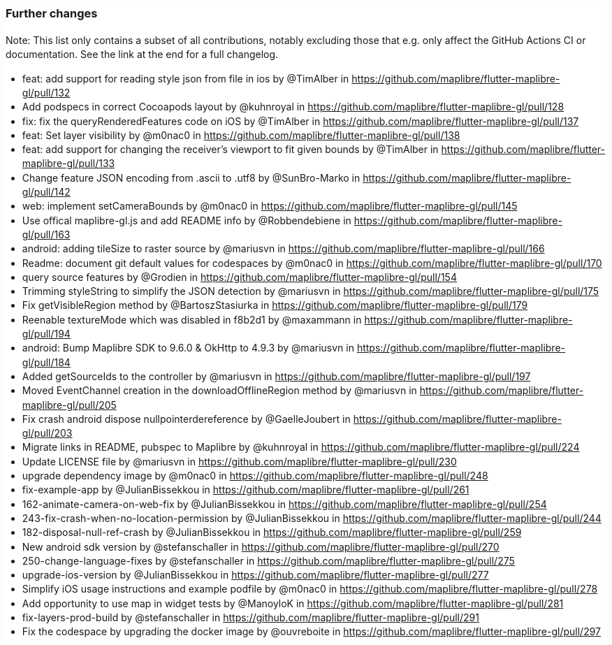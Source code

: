 
### Further changes
Note: This list only contains a subset of all contributions, notably excluding those that e.g. only affect the GitHub Actions CI or documentation. See the link at the end for a full changelog.

* feat: add support for reading style json from file in ios by @TimAlber in https://github.com/maplibre/flutter-maplibre-gl/pull/132
* Add podspecs in correct Cocoapods layout by @kuhnroyal in https://github.com/maplibre/flutter-maplibre-gl/pull/128
* fix: fix the queryRenderedFeatures code on iOS by @TimAlber in https://github.com/maplibre/flutter-maplibre-gl/pull/137
* feat: Set layer visibility by @m0nac0 in https://github.com/maplibre/flutter-maplibre-gl/pull/138
* feat: add support for changing the receiver’s viewport to fit given bounds by @TimAlber in https://github.com/maplibre/flutter-maplibre-gl/pull/133
* Change feature JSON encoding from .ascii to .utf8 by @SunBro-Marko in https://github.com/maplibre/flutter-maplibre-gl/pull/142
* web: implement setCameraBounds by @m0nac0 in https://github.com/maplibre/flutter-maplibre-gl/pull/145
* Use offical maplibre-gl.js and add README info by @Robbendebiene in https://github.com/maplibre/flutter-maplibre-gl/pull/163
* android: adding tileSize to raster source by @mariusvn in https://github.com/maplibre/flutter-maplibre-gl/pull/166
* Readme: document git default values for codespaces by @m0nac0 in https://github.com/maplibre/flutter-maplibre-gl/pull/170
* query source features by @Grodien in https://github.com/maplibre/flutter-maplibre-gl/pull/154
* Trimming styleString to simplify the JSON detection by @mariusvn in https://github.com/maplibre/flutter-maplibre-gl/pull/175
* Fix getVisibleRegion method by @BartoszStasiurka in https://github.com/maplibre/flutter-maplibre-gl/pull/179
* Reenable textureMode which was disabled in f8b2d1 by @maxammann in https://github.com/maplibre/flutter-maplibre-gl/pull/194
* android: Bump Maplibre SDK to 9.6.0 & OkHttp to 4.9.3 by @mariusvn in https://github.com/maplibre/flutter-maplibre-gl/pull/184
* Added getSourceIds to the controller by @mariusvn in https://github.com/maplibre/flutter-maplibre-gl/pull/197
* Moved EventChannel creation in the downloadOfflineRegion method by @mariusvn in https://github.com/maplibre/flutter-maplibre-gl/pull/205
* Fix crash android dispose nullpointerdereference by @GaelleJoubert in https://github.com/maplibre/flutter-maplibre-gl/pull/203
* Migrate links in README, pubspec to Maplibre by @kuhnroyal in https://github.com/maplibre/flutter-maplibre-gl/pull/224
* Update LICENSE file by @mariusvn in https://github.com/maplibre/flutter-maplibre-gl/pull/230
* upgrade dependency image by @m0nac0 in https://github.com/maplibre/flutter-maplibre-gl/pull/248
* fix-example-app by @JulianBissekkou in https://github.com/maplibre/flutter-maplibre-gl/pull/261
* 162-animate-camera-on-web-fix by @JulianBissekkou in https://github.com/maplibre/flutter-maplibre-gl/pull/254
* 243-fix-crash-when-no-location-permission by @JulianBissekkou in https://github.com/maplibre/flutter-maplibre-gl/pull/244
* 182-disposal-null-ref-crash by @JulianBissekkou in https://github.com/maplibre/flutter-maplibre-gl/pull/259
* New android sdk version by @stefanschaller in https://github.com/maplibre/flutter-maplibre-gl/pull/270
* 250-change-language-fixes by @stefanschaller in https://github.com/maplibre/flutter-maplibre-gl/pull/275
* upgrade-ios-version by @JulianBissekkou in https://github.com/maplibre/flutter-maplibre-gl/pull/277
* Simplify iOS usage instructions and example podfile by @m0nac0 in https://github.com/maplibre/flutter-maplibre-gl/pull/278
* Add opportunity to use map in widget tests by @ManoyloK in https://github.com/maplibre/flutter-maplibre-gl/pull/281
* fix-layers-prod-build by @stefanschaller in https://github.com/maplibre/flutter-maplibre-gl/pull/291
* Fix the codespace by upgrading the docker image by @ouvreboite in https://github.com/maplibre/flutter-maplibre-gl/pull/297